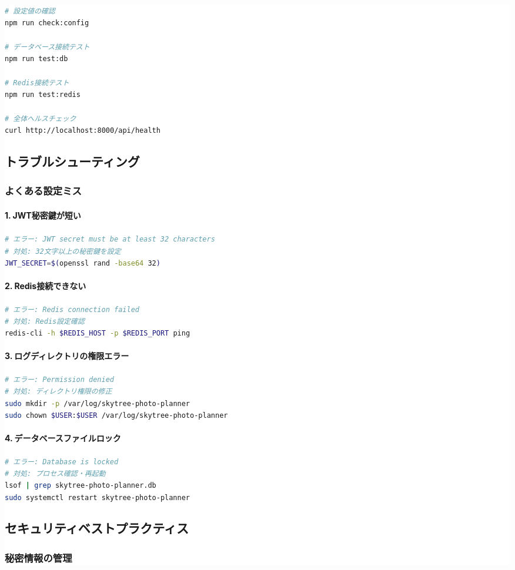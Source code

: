 ```bash
# 設定値の確認
npm run check:config

# データベース接続テスト
npm run test:db

# Redis接続テスト
npm run test:redis

# 全体ヘルスチェック
curl http://localhost:8000/api/health
```

## トラブルシューティング

### よくある設定ミス

#### 1. JWT秘密鍵が短い
```bash
# エラー: JWT secret must be at least 32 characters
# 対処: 32文字以上の秘密鍵を設定
JWT_SECRET=$(openssl rand -base64 32)
```

#### 2. Redis接続できない
```bash
# エラー: Redis connection failed
# 対処: Redis設定確認
redis-cli -h $REDIS_HOST -p $REDIS_PORT ping
```

#### 3. ログディレクトリの権限エラー
```bash
# エラー: Permission denied
# 対処: ディレクトリ権限の修正
sudo mkdir -p /var/log/skytree-photo-planner
sudo chown $USER:$USER /var/log/skytree-photo-planner
```

#### 4. データベースファイルロック
```bash
# エラー: Database is locked
# 対処: プロセス確認・再起動
lsof | grep skytree-photo-planner.db
sudo systemctl restart skytree-photo-planner
```

## セキュリティベストプラクティス

### 秘密情報の管理
